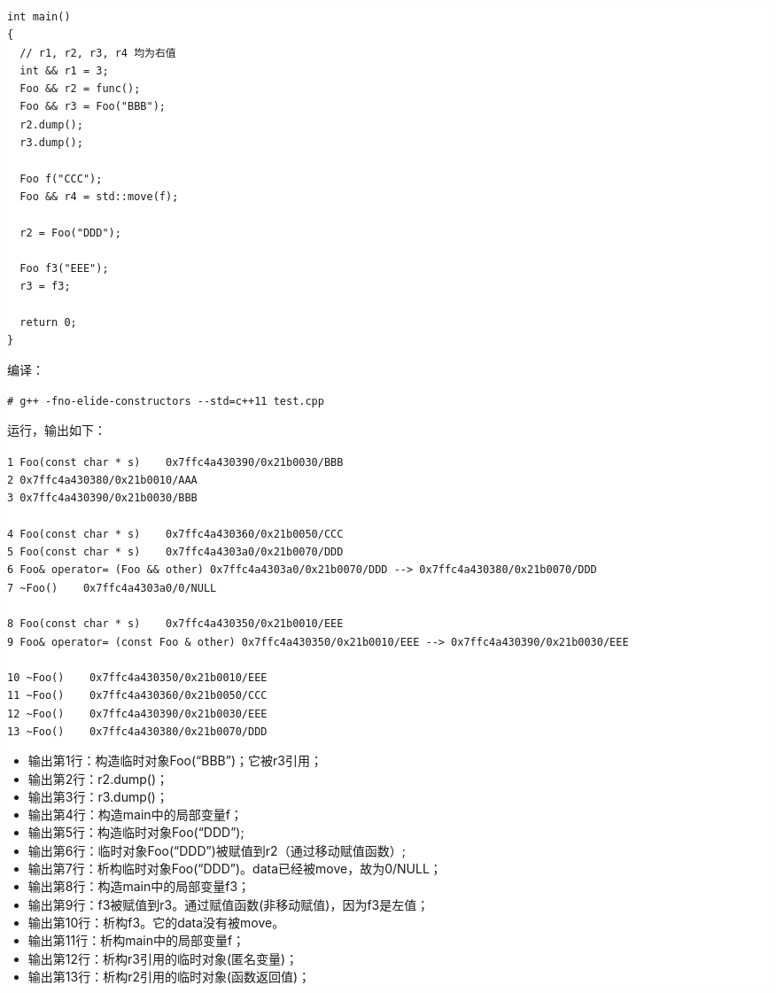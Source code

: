 ```
int main()  
{ 
  // r1, r2, r3, r4 均为右值
  int && r1 = 3;  
  Foo && r2 = func();  
  Foo && r3 = Foo("BBB");
  r2.dump();  
  r3.dump(); 
  
  Foo f("CCC");  
  Foo && r4 = std::move(f);  
  
  r2 = Foo("DDD");
  
  Foo f3("EEE");  
  r3 = f3;  
  
  return 0;  
}
```
编译：
```
# g++ -fno-elide-constructors --std=c++11 test.cpp
```
运行，输出如下：
```
1 Foo(const char * s)    0x7ffc4a430390/0x21b0030/BBB  
2 0x7ffc4a430380/0x21b0010/AAA  
3 0x7ffc4a430390/0x21b0030/BBB

4 Foo(const char * s)    0x7ffc4a430360/0x21b0050/CCC  
5 Foo(const char * s)    0x7ffc4a4303a0/0x21b0070/DDD  
6 Foo& operator= (Foo && other) 0x7ffc4a4303a0/0x21b0070/DDD --> 0x7ffc4a430380/0x21b0070/DDD  
7 ~Foo()    0x7ffc4a4303a0/0/NULL

8 Foo(const char * s)    0x7ffc4a430350/0x21b0010/EEE  
9 Foo& operator= (const Foo & other) 0x7ffc4a430350/0x21b0010/EEE --> 0x7ffc4a430390/0x21b0030/EEE

10 ~Foo()    0x7ffc4a430350/0x21b0010/EEE  
11 ~Foo()    0x7ffc4a430360/0x21b0050/CCC  
12 ~Foo()    0x7ffc4a430390/0x21b0030/EEE  
13 ~Foo()    0x7ffc4a430380/0x21b0070/DDD
```
- 输出第1行：构造临时对象Foo(“BBB”)；它被r3引用；
- 输出第2行：r2.dump()；
- 输出第3行：r3.dump()；
- 输出第4行：构造main中的局部变量f；
- 输出第5行：构造临时对象Foo(“DDD”);
- 输出第6行：临时对象Foo(“DDD”)被赋值到r2（通过移动赋值函数）;
- 输出第7行：析构临时对象Foo(“DDD”)。data已经被move，故为0/NULL；
- 输出第8行：构造main中的局部变量f3；
- 输出第9行：f3被赋值到r3。通过赋值函数(非移动赋值)，因为f3是左值；
- 输出第10行：析构f3。它的data没有被move。
- 输出第11行：析构main中的局部变量f；
- 输出第12行：析构r3引用的临时对象(匿名变量)；
- 输出第13行：析构r2引用的临时对象(函数返回值)；

